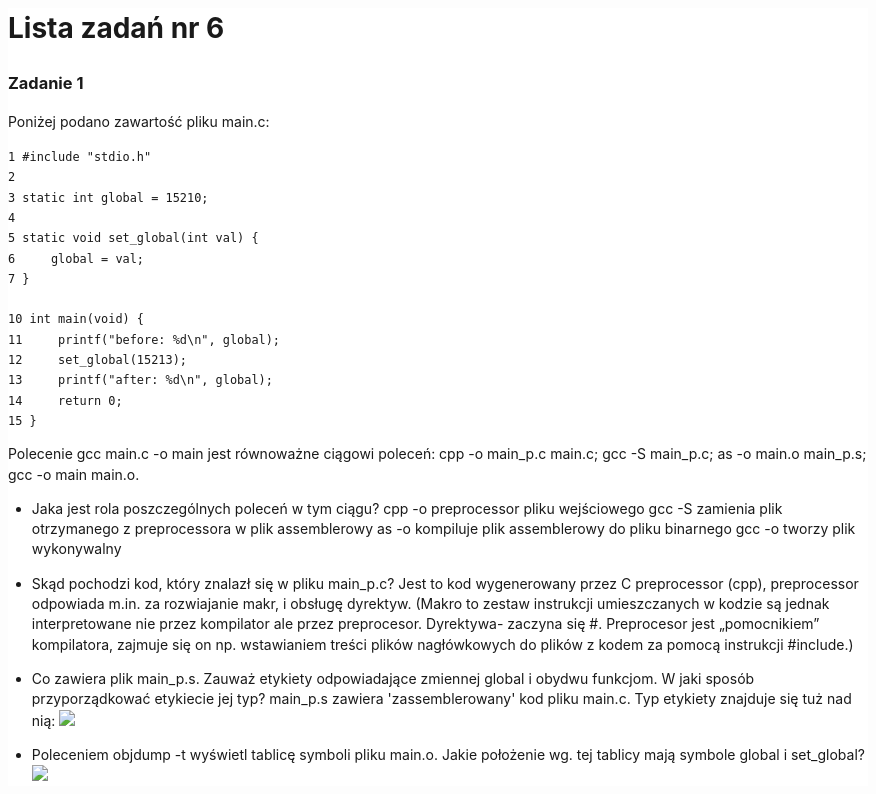 
# Lista zadań nr 6



### Zadanie 1
Poniżej podano zawartość pliku main.c:
```c=
1 #include "stdio.h"
2
3 static int global = 15210;
4
5 static void set_global(int val) {
6     global = val;
7 }

10 int main(void) {
11     printf("before: %d\n", global);
12     set_global(15213);
13     printf("after: %d\n", global);
14     return 0;
15 }
```
Polecenie gcc main.c -o main jest równoważne ciągowi poleceń:
cpp -o main_p.c main.c; 
gcc -S main_p.c; 
as -o main.o main_p.s; 
gcc -o main main.o.


- Jaka jest rola poszczególnych poleceń w tym ciągu?
cpp -o preprocessor pliku wejściowego
gcc -S zamienia plik otrzymanego z preprocessora w plik assemblerowy
as -o kompiluje plik assemblerowy do pliku binarnego
gcc -o tworzy plik wykonywalny

- Skąd pochodzi kod, który znalazł się w pliku main_p.c?
Jest to kod wygenerowany przez C preprocessor (cpp), preprocessor odpowiada <span>m.</span>in. za rozwiajanie makr, i obsługę dyrektyw.
(Makro to zestaw instrukcji umieszczanych w kodzie są jednak interpretowane nie przez kompilator ale przez preprocesor. Dyrektywa- zaczyna się #. Preprocesor jest „pomocnikiem” kompilatora, zajmuje się on np. wstawianiem treści plików nagłówkowych do plików z kodem za pomocą instrukcji #include.)

- Co zawiera plik main_p.s. Zauważ etykiety odpowiadające zmiennej global i obydwu funkcjom. W jaki sposób przyporządkować etykiecie jej typ?
main_p.s zawiera 'zassemblerowany' kod pliku main.c. Typ etykiety znajduje się tuż nad nią:
![](https://i.imgur.com/hiyQOkH.png)



- Poleceniem objdump -t wyświetl tablicę symboli pliku main.o. Jakie położenie wg. tej tablicy mają symbole global i set_global?
![](https://i.imgur.com/cqcJelr.png)
